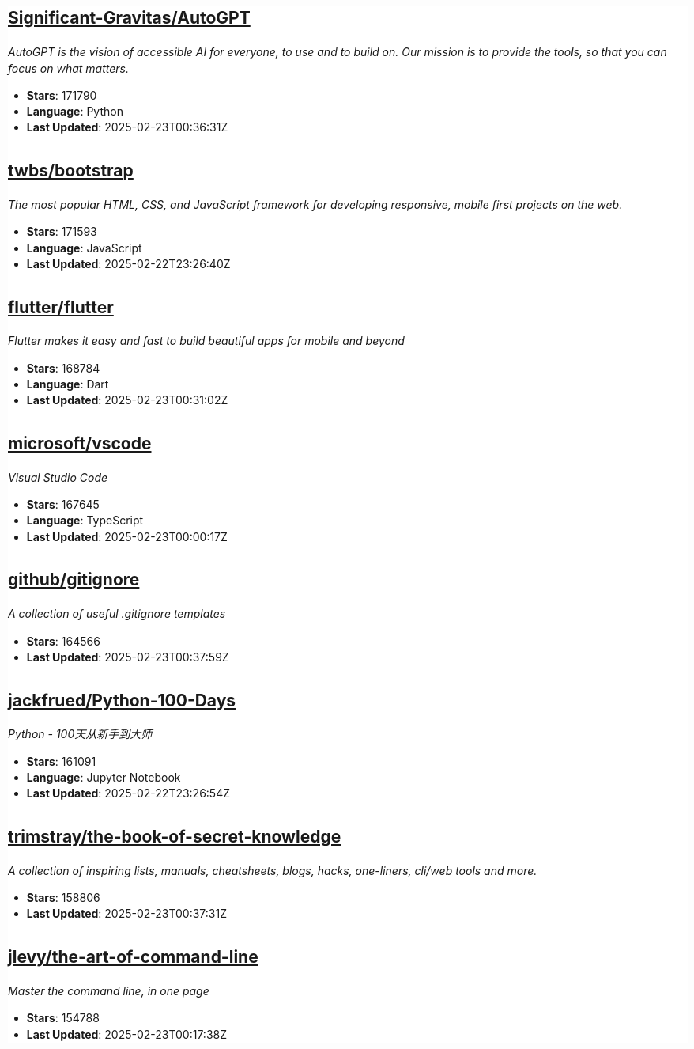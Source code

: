 ## [Significant-Gravitas/AutoGPT](https://github.com/Significant-Gravitas/AutoGPT)
_AutoGPT is the vision of accessible AI for everyone, to use and to build on. Our mission is to provide the tools, so that you can focus on what matters._
- **Stars**: 171790
- **Language**: Python
- **Last Updated**: 2025-02-23T00:36:31Z

## [twbs/bootstrap](https://github.com/twbs/bootstrap)
_The most popular HTML, CSS, and JavaScript framework for developing responsive, mobile first projects on the web._
- **Stars**: 171593
- **Language**: JavaScript
- **Last Updated**: 2025-02-22T23:26:40Z

## [flutter/flutter](https://github.com/flutter/flutter)
_Flutter makes it easy and fast to build beautiful apps for mobile and beyond_
- **Stars**: 168784
- **Language**: Dart
- **Last Updated**: 2025-02-23T00:31:02Z

## [microsoft/vscode](https://github.com/microsoft/vscode)
_Visual Studio Code_
- **Stars**: 167645
- **Language**: TypeScript
- **Last Updated**: 2025-02-23T00:00:17Z

## [github/gitignore](https://github.com/github/gitignore)
_A collection of useful .gitignore templates_
- **Stars**: 164566
- **Last Updated**: 2025-02-23T00:37:59Z

## [jackfrued/Python-100-Days](https://github.com/jackfrued/Python-100-Days)
_Python - 100天从新手到大师_
- **Stars**: 161091
- **Language**: Jupyter Notebook
- **Last Updated**: 2025-02-22T23:26:54Z

## [trimstray/the-book-of-secret-knowledge](https://github.com/trimstray/the-book-of-secret-knowledge)
_A collection of inspiring lists, manuals, cheatsheets, blogs, hacks, one-liners, cli/web tools and more._
- **Stars**: 158806
- **Last Updated**: 2025-02-23T00:37:31Z

## [jlevy/the-art-of-command-line](https://github.com/jlevy/the-art-of-command-line)
_Master the command line, in one page_
- **Stars**: 154788
- **Last Updated**: 2025-02-23T00:17:38Z

